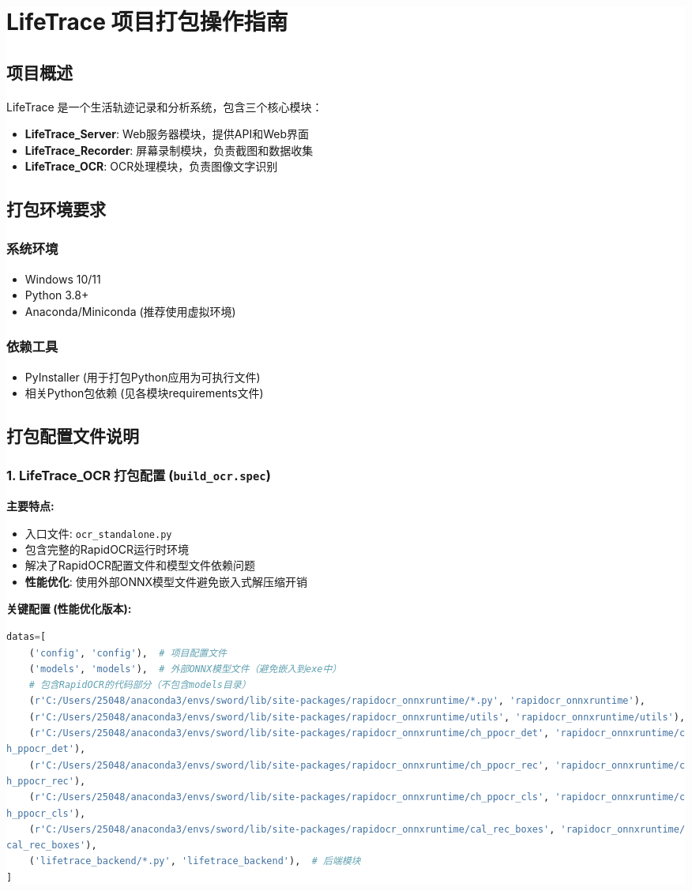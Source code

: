 # LifeTrace 项目打包操作指南

## 项目概述

LifeTrace 是一个生活轨迹记录和分析系统，包含三个核心模块：
- **LifeTrace_Server**: Web服务器模块，提供API和Web界面
- **LifeTrace_Recorder**: 屏幕录制模块，负责截图和数据收集
- **LifeTrace_OCR**: OCR处理模块，负责图像文字识别

## 打包环境要求

### 系统环境
- Windows 10/11
- Python 3.8+
- Anaconda/Miniconda (推荐使用虚拟环境)

### 依赖工具
- PyInstaller (用于打包Python应用为可执行文件)
- 相关Python包依赖 (见各模块requirements文件)

## 打包配置文件说明

### 1. LifeTrace_OCR 打包配置 (`build_ocr.spec`)

**主要特点:**
- 入口文件: `ocr_standalone.py`
- 包含完整的RapidOCR运行时环境
- 解决了RapidOCR配置文件和模型文件依赖问题
- **性能优化**: 使用外部ONNX模型文件避免嵌入式解压缩开销

**关键配置 (性能优化版本):**
```python
datas=[
    ('config', 'config'),  # 项目配置文件
    ('models', 'models'),  # 外部ONNX模型文件（避免嵌入到exe中）
    # 包含RapidOCR的代码部分（不包含models目录）
    (r'C:/Users/25048/anaconda3/envs/sword/lib/site-packages/rapidocr_onnxruntime/*.py', 'rapidocr_onnxruntime'),
    (r'C:/Users/25048/anaconda3/envs/sword/lib/site-packages/rapidocr_onnxruntime/utils', 'rapidocr_onnxruntime/utils'),
    (r'C:/Users/25048/anaconda3/envs/sword/lib/site-packages/rapidocr_onnxruntime/ch_ppocr_det', 'rapidocr_onnxruntime/ch_ppocr_det'),
    (r'C:/Users/25048/anaconda3/envs/sword/lib/site-packages/rapidocr_onnxruntime/ch_ppocr_rec', 'rapidocr_onnxruntime/ch_ppocr_rec'),
    (r'C:/Users/25048/anaconda3/envs/sword/lib/site-packages/rapidocr_onnxruntime/ch_ppocr_cls', 'rapidocr_onnxruntime/ch_ppocr_cls'),
    (r'C:/Users/25048/anaconda3/envs/sword/lib/site-packages/rapidocr_onnxruntime/cal_rec_boxes', 'rapidocr_onnxruntime/cal_rec_boxes'),
    ('lifetrace_backend/*.py', 'lifetrace_backend'),  # 后端模块
]
```
